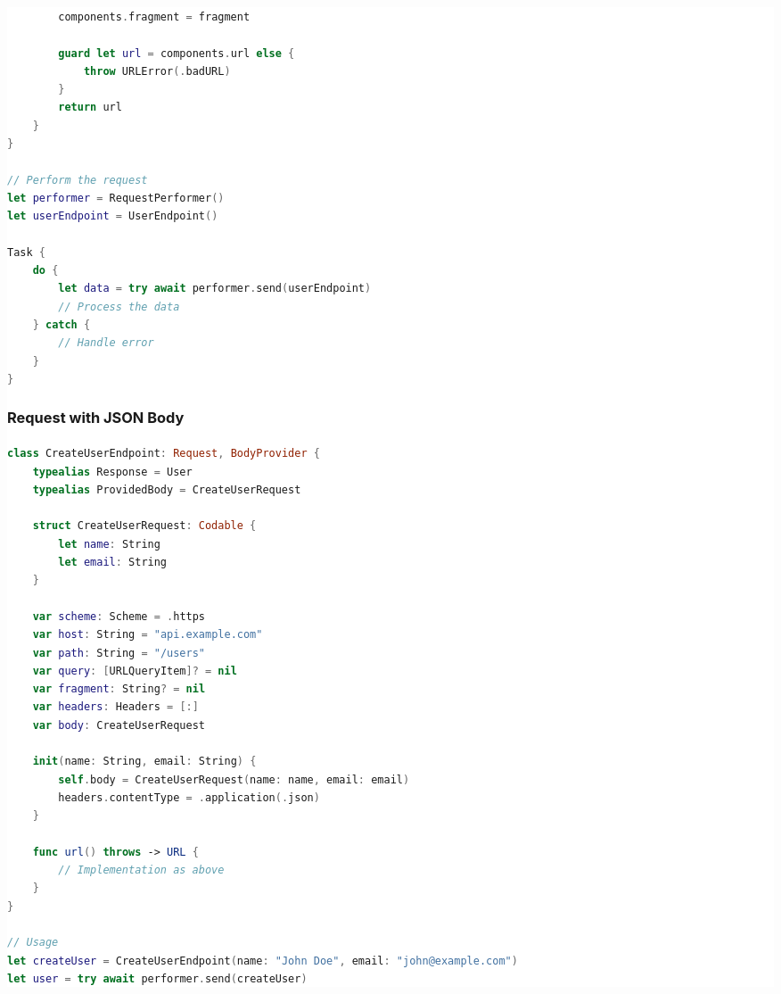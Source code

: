```swift
        components.fragment = fragment
        
        guard let url = components.url else {
            throw URLError(.badURL)
        }
        return url
    }
}

// Perform the request
let performer = RequestPerformer()
let userEndpoint = UserEndpoint()

Task {
    do {
        let data = try await performer.send(userEndpoint)
        // Process the data
    } catch {
        // Handle error
    }
}
```

### Request with JSON Body

```swift
class CreateUserEndpoint: Request, BodyProvider {
    typealias Response = User
    typealias ProvidedBody = CreateUserRequest
    
    struct CreateUserRequest: Codable {
        let name: String
        let email: String
    }
    
    var scheme: Scheme = .https
    var host: String = "api.example.com"
    var path: String = "/users"
    var query: [URLQueryItem]? = nil
    var fragment: String? = nil
    var headers: Headers = [:]
    var body: CreateUserRequest
    
    init(name: String, email: String) {
        self.body = CreateUserRequest(name: name, email: email)
        headers.contentType = .application(.json)
    }
    
    func url() throws -> URL {
        // Implementation as above
    }
}

// Usage
let createUser = CreateUserEndpoint(name: "John Doe", email: "john@example.com")
let user = try await performer.send(createUser)
```
